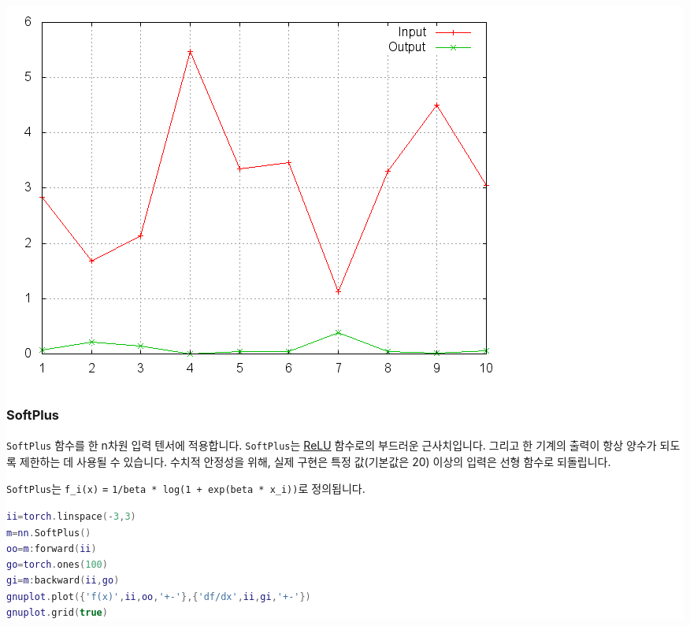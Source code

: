![](image/softmin.png)

<a name="nn.SoftPlus"></a>
### SoftPlus ###

`SoftPlus` 함수를 한 n차원 입력 텐서에 적용합니다.
`SoftPlus`는 [ReLU](#nn.ReLU) 함수로의 부드러운 근사치입니다. 그리고 한 기계의 출력이 항상 양수가 되도록 제한하는 데 사용될 수 있습니다. 수치적 안정성을 위해, 실제 구현은 특정 값(기본값은 20) 이상의 입력은 선형 함수로 되돌립니다.

`SoftPlus`는 `f_i(x)` = `1/beta * log(1 + exp(beta * x_i))`로 정의됩니다.

```lua
ii=torch.linspace(-3,3)
m=nn.SoftPlus()
oo=m:forward(ii)
go=torch.ones(100)
gi=m:backward(ii,go)
gnuplot.plot({'f(x)',ii,oo,'+-'},{'df/dx',ii,gi,'+-'})
gnuplot.grid(true)
```